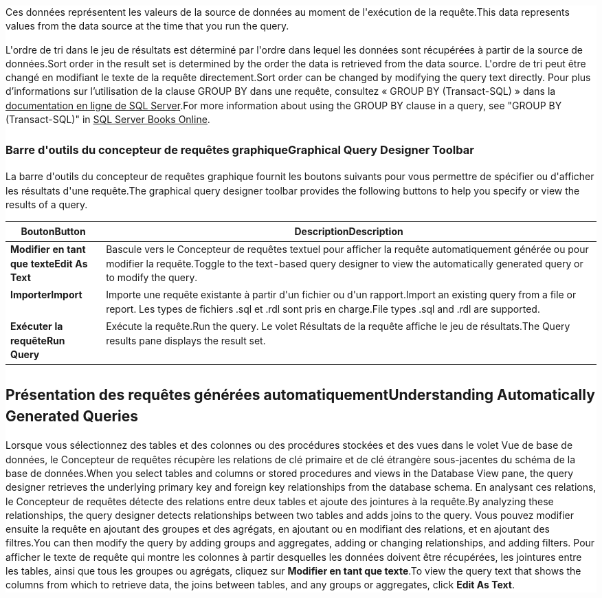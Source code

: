 <span data-ttu-id="ebb2f-287">Ces données représentent les valeurs de la source de données au moment de l'exécution de la requête.</span><span class="sxs-lookup"><span data-stu-id="ebb2f-287">This data represents values from the data source at the time that you run the query.</span></span>  
  
 <span data-ttu-id="ebb2f-288">L'ordre de tri dans le jeu de résultats est déterminé par l'ordre dans lequel les données sont récupérées à partir de la source de données.</span><span class="sxs-lookup"><span data-stu-id="ebb2f-288">Sort order in the result set is determined by the order the data is retrieved from the data source.</span></span> <span data-ttu-id="ebb2f-289">L'ordre de tri peut être changé en modifiant le texte de la requête directement.</span><span class="sxs-lookup"><span data-stu-id="ebb2f-289">Sort order can be changed by modifying the query text directly.</span></span> <span data-ttu-id="ebb2f-290">Pour plus d’informations sur l’utilisation de la clause GROUP BY dans une requête, consultez « GROUP BY (Transact-SQL) » dans la [documentation en ligne de SQL Server](https://go.microsoft.com/fwlink/?linkid=98335).</span><span class="sxs-lookup"><span data-stu-id="ebb2f-290">For more information about using the GROUP BY clause in a query, see "GROUP BY (Transact-SQL)" in [SQL Server Books Online](https://go.microsoft.com/fwlink/?linkid=98335).</span></span>  
  
### <a name="graphical-query-designer-toolbar"></a><span data-ttu-id="ebb2f-291">Barre d'outils du concepteur de requêtes graphique</span><span class="sxs-lookup"><span data-stu-id="ebb2f-291">Graphical Query Designer Toolbar</span></span>  
 <span data-ttu-id="ebb2f-292">La barre d'outils du concepteur de requêtes graphique fournit les boutons suivants pour vous permettre de spécifier ou d'afficher les résultats d'une requête.</span><span class="sxs-lookup"><span data-stu-id="ebb2f-292">The graphical query designer toolbar provides the following buttons to help you specify or view the results of a query.</span></span>  
  
|<span data-ttu-id="ebb2f-293">Bouton</span><span class="sxs-lookup"><span data-stu-id="ebb2f-293">Button</span></span>|<span data-ttu-id="ebb2f-294">Description</span><span class="sxs-lookup"><span data-stu-id="ebb2f-294">Description</span></span>|  
|------------|-----------------|  
|<span data-ttu-id="ebb2f-295">**Modifier en tant que texte**</span><span class="sxs-lookup"><span data-stu-id="ebb2f-295">**Edit As Text**</span></span>|<span data-ttu-id="ebb2f-296">Bascule vers le Concepteur de requêtes textuel pour afficher la requête automatiquement générée ou pour modifier la requête.</span><span class="sxs-lookup"><span data-stu-id="ebb2f-296">Toggle to the text-based query designer to view the automatically generated query or to modify the query.</span></span>|  
|<span data-ttu-id="ebb2f-297">**Importer**</span><span class="sxs-lookup"><span data-stu-id="ebb2f-297">**Import**</span></span>|<span data-ttu-id="ebb2f-298">Importe une requête existante à partir d'un fichier ou d'un rapport.</span><span class="sxs-lookup"><span data-stu-id="ebb2f-298">Import an existing query from a file or report.</span></span> <span data-ttu-id="ebb2f-299">Les types de fichiers .sql et .rdl sont pris en charge.</span><span class="sxs-lookup"><span data-stu-id="ebb2f-299">File types .sql and .rdl are supported.</span></span>|  
|<span data-ttu-id="ebb2f-300">**Exécuter la requête**</span><span class="sxs-lookup"><span data-stu-id="ebb2f-300">**Run Query**</span></span>|<span data-ttu-id="ebb2f-301">Exécute la requête.</span><span class="sxs-lookup"><span data-stu-id="ebb2f-301">Run the query.</span></span> <span data-ttu-id="ebb2f-302">Le volet Résultats de la requête affiche le jeu de résultats.</span><span class="sxs-lookup"><span data-stu-id="ebb2f-302">The Query results pane displays the result set.</span></span>|  
  
## <a name="understanding-automatically-generated-queries"></a><span data-ttu-id="ebb2f-303">Présentation des requêtes générées automatiquement</span><span class="sxs-lookup"><span data-stu-id="ebb2f-303">Understanding Automatically Generated Queries</span></span>  
 <span data-ttu-id="ebb2f-304">Lorsque vous sélectionnez des tables et des colonnes ou des procédures stockées et des vues dans le volet Vue de base de données, le Concepteur de requêtes récupère les relations de clé primaire et de clé étrangère sous-jacentes du schéma de la base de données.</span><span class="sxs-lookup"><span data-stu-id="ebb2f-304">When you select tables and columns or stored procedures and views in the Database View pane, the query designer retrieves the underlying primary key and foreign key relationships from the database schema.</span></span> <span data-ttu-id="ebb2f-305">En analysant ces relations, le Concepteur de requêtes détecte des relations entre deux tables et ajoute des jointures à la requête.</span><span class="sxs-lookup"><span data-stu-id="ebb2f-305">By analyzing these relationships, the query designer detects relationships between two tables and adds joins to the query.</span></span> <span data-ttu-id="ebb2f-306">Vous pouvez modifier ensuite la requête en ajoutant des groupes et des agrégats, en ajoutant ou en modifiant des relations, et en ajoutant des filtres.</span><span class="sxs-lookup"><span data-stu-id="ebb2f-306">You can then modify the query by adding groups and aggregates, adding or changing relationships, and adding filters.</span></span> <span data-ttu-id="ebb2f-307">Pour afficher le texte de requête qui montre les colonnes à partir desquelles les données doivent être récupérées, les jointures entre les tables, ainsi que tous les groupes ou agrégats, cliquez sur **Modifier en tant que texte**.</span><span class="sxs-lookup"><span data-stu-id="ebb2f-307">To view the query text that shows the columns from which to retrieve data, the joins between tables, and any groups or aggregates, click **Edit As Text**.</span></span>  
  